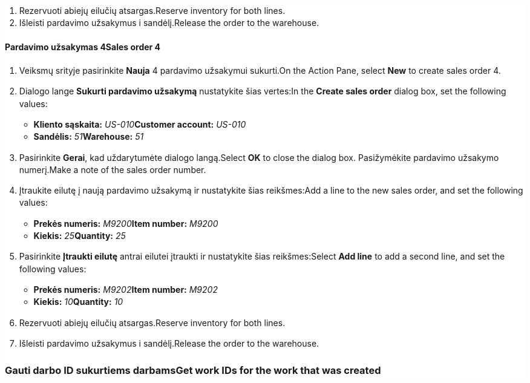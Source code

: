1. <span data-ttu-id="5ce5c-258">Rezervuoti abiejų eilučių atsargas.</span><span class="sxs-lookup"><span data-stu-id="5ce5c-258">Reserve inventory for both lines.</span></span>
1. <span data-ttu-id="5ce5c-259">Išleisti pardavimo užsakymus i sandėlį.</span><span class="sxs-lookup"><span data-stu-id="5ce5c-259">Release the order to the warehouse.</span></span>

#### <a name="sales-order-4"></a><span data-ttu-id="5ce5c-260">Pardavimo užsakymas 4</span><span class="sxs-lookup"><span data-stu-id="5ce5c-260">Sales order 4</span></span>

1. <span data-ttu-id="5ce5c-261">Veiksmų srityje pasirinkite **Nauja** 4 pardavimo užsakymui sukurti.</span><span class="sxs-lookup"><span data-stu-id="5ce5c-261">On the Action Pane, select **New** to create sales order 4.</span></span>
1. <span data-ttu-id="5ce5c-262">Dialogo lange **Sukurti pardavimo užsakymą** nustatykite šias vertes:</span><span class="sxs-lookup"><span data-stu-id="5ce5c-262">In the **Create sales order** dialog box, set the following values:</span></span>

    - <span data-ttu-id="5ce5c-263">**Kliento sąskaita:** *US-010*</span><span class="sxs-lookup"><span data-stu-id="5ce5c-263">**Customer account:** *US-010*</span></span>
    - <span data-ttu-id="5ce5c-264">**Sandėlis:** *51*</span><span class="sxs-lookup"><span data-stu-id="5ce5c-264">**Warehouse:** *51*</span></span>

1. <span data-ttu-id="5ce5c-265">Pasirinkite **Gerai**, kad uždarytumėte dialogo langą.</span><span class="sxs-lookup"><span data-stu-id="5ce5c-265">Select **OK** to close the dialog box.</span></span> <span data-ttu-id="5ce5c-266">Pasižymėkite pardavimo užsakymo numerį.</span><span class="sxs-lookup"><span data-stu-id="5ce5c-266">Make a note of the sales order number.</span></span>
1. <span data-ttu-id="5ce5c-267">Įtraukite eilutę į naują pardavimo užsakymą ir nustatykite šias reikšmes:</span><span class="sxs-lookup"><span data-stu-id="5ce5c-267">Add a line to the new sales order, and set the following values:</span></span>

    - <span data-ttu-id="5ce5c-268">**Prekės numeris:** *M9200*</span><span class="sxs-lookup"><span data-stu-id="5ce5c-268">**Item number:** *M9200*</span></span>
    - <span data-ttu-id="5ce5c-269">**Kiekis:** *25*</span><span class="sxs-lookup"><span data-stu-id="5ce5c-269">**Quantity:** *25*</span></span>

1. <span data-ttu-id="5ce5c-270">Pasirinkite **Įtraukti eilutę** antrai eilutei įtraukti ir nustatykite šias reikšmes:</span><span class="sxs-lookup"><span data-stu-id="5ce5c-270">Select **Add line** to add a second line, and set the following values:</span></span>

    - <span data-ttu-id="5ce5c-271">**Prekės numeris:** *M9202*</span><span class="sxs-lookup"><span data-stu-id="5ce5c-271">**Item number:** *M9202*</span></span>
    - <span data-ttu-id="5ce5c-272">**Kiekis:** *10*</span><span class="sxs-lookup"><span data-stu-id="5ce5c-272">**Quantity:** *10*</span></span>

1. <span data-ttu-id="5ce5c-273">Rezervuoti abiejų eilučių atsargas.</span><span class="sxs-lookup"><span data-stu-id="5ce5c-273">Reserve inventory for both lines.</span></span>
1. <span data-ttu-id="5ce5c-274">Išleisti pardavimo užsakymus i sandėlį.</span><span class="sxs-lookup"><span data-stu-id="5ce5c-274">Release the order to the warehouse.</span></span>

### <a name="get-work-ids-for-the-work-that-was-created"></a><span data-ttu-id="5ce5c-275">Gauti darbo ID sukurtiems darbams</span><span class="sxs-lookup"><span data-stu-id="5ce5c-275">Get work IDs for the work that was created</span></span>
